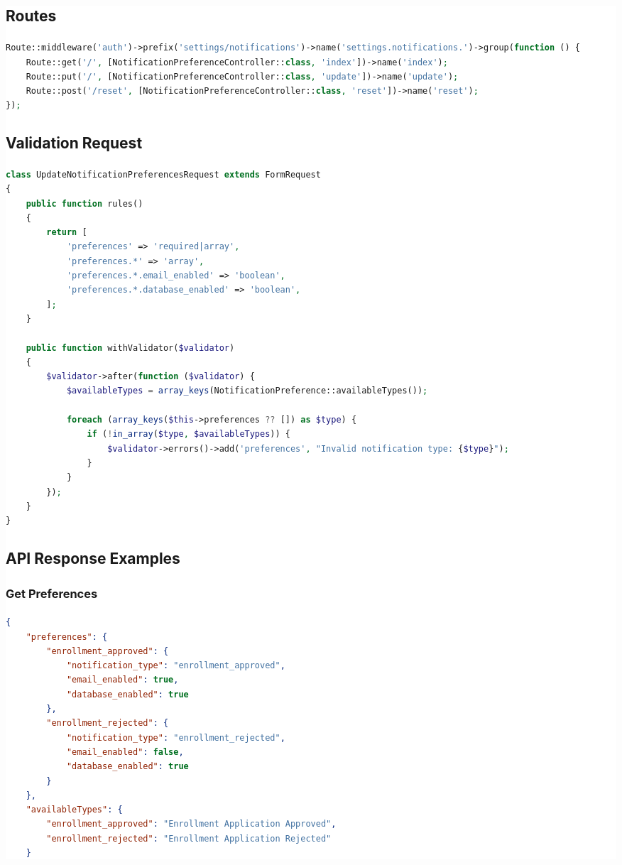 ## Routes

```php
Route::middleware('auth')->prefix('settings/notifications')->name('settings.notifications.')->group(function () {
    Route::get('/', [NotificationPreferenceController::class, 'index'])->name('index');
    Route::put('/', [NotificationPreferenceController::class, 'update'])->name('update');
    Route::post('/reset', [NotificationPreferenceController::class, 'reset'])->name('reset');
});
```

## Validation Request

```php
class UpdateNotificationPreferencesRequest extends FormRequest
{
    public function rules()
    {
        return [
            'preferences' => 'required|array',
            'preferences.*' => 'array',
            'preferences.*.email_enabled' => 'boolean',
            'preferences.*.database_enabled' => 'boolean',
        ];
    }

    public function withValidator($validator)
    {
        $validator->after(function ($validator) {
            $availableTypes = array_keys(NotificationPreference::availableTypes());

            foreach (array_keys($this->preferences ?? []) as $type) {
                if (!in_array($type, $availableTypes)) {
                    $validator->errors()->add('preferences', "Invalid notification type: {$type}");
                }
            }
        });
    }
}
```

## API Response Examples

### Get Preferences

```json
{
    "preferences": {
        "enrollment_approved": {
            "notification_type": "enrollment_approved",
            "email_enabled": true,
            "database_enabled": true
        },
        "enrollment_rejected": {
            "notification_type": "enrollment_rejected",
            "email_enabled": false,
            "database_enabled": true
        }
    },
    "availableTypes": {
        "enrollment_approved": "Enrollment Application Approved",
        "enrollment_rejected": "Enrollment Application Rejected"
    }
```